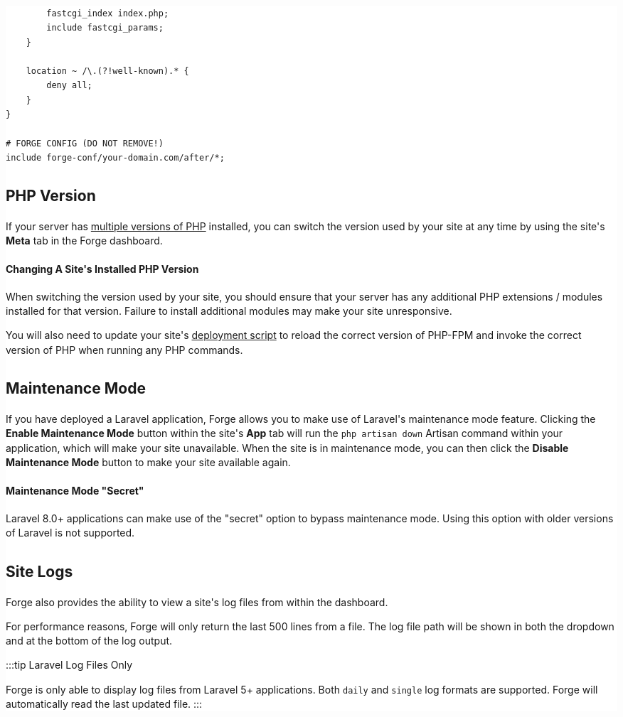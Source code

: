 ```nginx
        fastcgi_index index.php;
        include fastcgi_params;
    }

    location ~ /\.(?!well-known).* {
        deny all;
    }
}

# FORGE CONFIG (DO NOT REMOVE!)
include forge-conf/your-domain.com/after/*;
```

## PHP Version

If your server has [multiple versions of PHP](/1.0/servers/php.html) installed, you can switch the version used by your site at any time by using the site's **Meta** tab in the Forge dashboard.

#### Changing A Site's Installed PHP Version

When switching the version used by your site, you should ensure that your server has any additional PHP extensions / modules installed for that version. Failure to install additional modules may make your site unresponsive.

You will also need to update your site's [deployment script](/1.0/sites/deployments.html#deploy-script) to reload the correct version of PHP-FPM and invoke the correct version of PHP when running any PHP commands.

## Maintenance Mode

If you have deployed a Laravel application, Forge allows you to make use of Laravel's maintenance mode feature. Clicking the **Enable Maintenance Mode** button within the site's **App** tab will run the `php artisan down` Artisan command within your application, which will make your site unavailable. When the site is in maintenance mode, you can then click the **Disable Maintenance Mode** button to make your site available again.

#### Maintenance Mode "Secret"

Laravel 8.0+ applications can make use of the "secret" option to bypass maintenance mode. Using this option with older versions of Laravel is not supported.

## Site Logs

Forge also provides the ability to view a site's log files from within the dashboard.

For performance reasons, Forge will only return the last 500 lines from a file. The log file path will be shown in both the dropdown and at the bottom of the log output.

:::tip Laravel Log Files Only

Forge is only able to display log files from Laravel 5+ applications. Both `daily` and `single` log formats are supported. Forge will automatically read the last updated file.
:::
